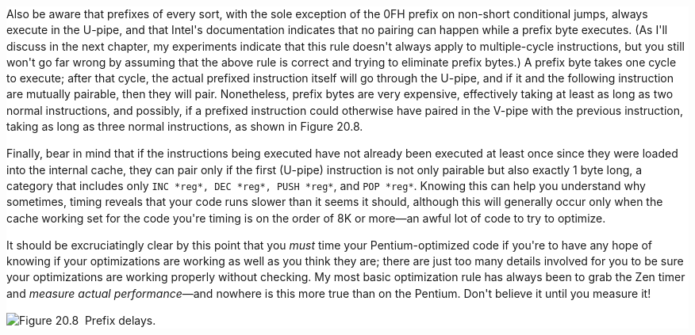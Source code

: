 Also be aware that prefixes of every sort, with the sole exception of
the 0FH prefix on non-short conditional jumps, always execute in the
U-pipe, and that Intel's documentation indicates that no pairing can
happen while a prefix byte executes. (As I'll discuss in the next
chapter, my experiments indicate that this rule doesn't always apply to
multiple-cycle instructions, but you still won't go far wrong by
assuming that the above rule is correct and trying to eliminate prefix
bytes.) A prefix byte takes one cycle to execute; after that cycle, the
actual prefixed instruction itself will go through the U-pipe, and if it
and the following instruction are mutually pairable, then they will
pair. Nonetheless, prefix bytes are very expensive, effectively taking
at least as long as two normal instructions, and possibly, if a prefixed
instruction could otherwise have paired in the V-pipe with the previous
instruction, taking as long as three normal instructions, as shown in
Figure 20.8.

Finally, bear in mind that if the instructions being executed have not
already been executed at least once since they were loaded into the
internal cache, they can pair only if the first (U-pipe) instruction is
not only pairable but also exactly 1 byte long, a category that includes
only `INC *reg*, DEC *reg*, PUSH *reg*`, and `POP *reg*`. Knowing
this can help you understand why sometimes, timing reveals that your
code runs slower than it seems it should, although this will generally
occur only when the cache working set for the code you're timing is on
the order of 8K or more—an awful lot of code to try to optimize.

It should be excruciatingly clear by this point that you *must* time
your Pentium-optimized code if you're to have any hope of knowing if
your optimizations are working as well as you think they are; there are
just too many details involved for you to be sure your optimizations are
working properly without checking. My most basic optimization rule has
always been to grab the Zen timer and *measure actual performance*—and
nowhere is this more true than on the Pentium. Don't believe it until
you measure it!

![**Figure 20.8**  *Prefix delays.*](../images/20-08.jpg)
